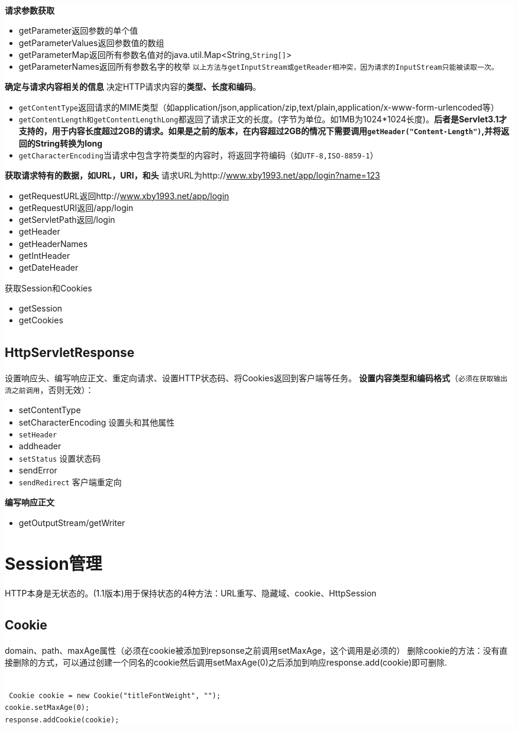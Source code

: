 **请求参数获取**
  * getParameter返回参数的单个值
  * getParameterValues返回参数值的数组
  * getParameterMap返回所有参数名值对的java.util.Map<String,` String[] `>
  * getParameterNames返回所有参数名字的枚举
` 以上方法与getInputStream或getReader相冲突，因为请求的InputStream只能被读取一次。 `

**确定与请求内容相关的信息**
决定HTTP请求内容的**类型、长度和编码**。
  * ` getContentType `返回请求的MIME类型（如application/json,application/zip,text/plain,application/x-www-form-urlencoded等）
  * ` getContentLength和getContentLengthLong `都返回了请求正文的长度。(字节为单位。如1MB为1024*1024长度)。**后者是Servlet3.1才支持的，用于内容长度超过2GB的请求。**如果是之前的版本，在内容超过2GB的情况下需要调用` getHeader("Content-Length") `,并将返回的String转换为**long**
  * ` getCharacterEncoding `当请求中包含字符类型的内容时，将返回字符编码（如` UTF-8,ISO-8859-1 `）

**获取请求特有的数据，如URL，URI，和头**
请求URL为http://www.xby1993.net/app/login?name=123
  * getRequestURL返回http://www.xby1993.net/app/login
  * getRequestURI返回/app/login
  * getServletPath返回/login
  * getHeader
  * getHeaderNames
  * getIntHeader
  * getDateHeader

获取Session和Cookies
  * getSession
  * getCookies

##  HttpServletResponse 
设置响应头、编写响应正文、重定向请求、设置HTTP状态码、将Cookies返回到客户端等任务。
**设置内容类型和编码格式**（` 必须在获取输出流之前调用 `，否则无效）：
  * setContentType
  * setCharacterEncoding
设置头和其他属性
  * ` setHeader `
  * addheader
  * ` setStatus ` 设置状态码
  * sendError 
  * ` sendRedirect ` 客户端重定向

**编写响应正文**
  * getOutputStream/getWriter

#  Session管理 

HTTP本身是无状态的。(1.1版本)用于保持状态的4种方法：URL重写、隐藏域、cookie、HttpSession

##  Cookie 
domain、path、maxAge属性（必须在cookie被添加到repsonse之前调用setMaxAge，这个调用是必须的）
删除cookie的方法：没有直接删除的方式，可以通过创建一个同名的cookie然后调用setMaxAge(0)之后添加到响应response.add(cookie)即可删除.
```

 Cookie cookie = new Cookie("titleFontWeight", "");
cookie.setMaxAge(0);
response.addCookie(cookie);

```
